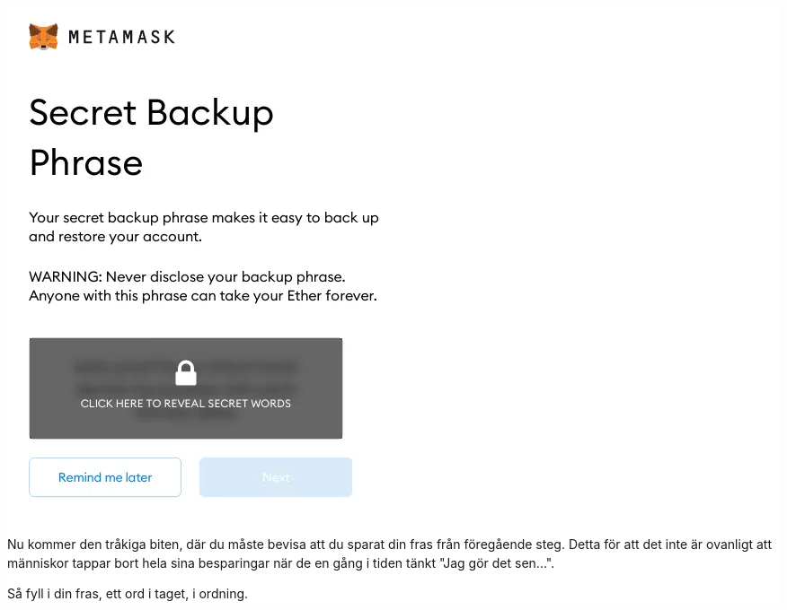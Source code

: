 ![MetaMask](../img/guides/metamask/metamask-4.webp 'MetaMask')

Nu kommer den tråkiga biten, där du måste bevisa att du sparat din fras från föregående steg. Detta för att det inte är ovanligt att människor tappar bort hela sina besparingar när de en gång i tiden tänkt "Jag gör det sen...".

Så fyll i din fras, ett ord i taget, i ordning.
